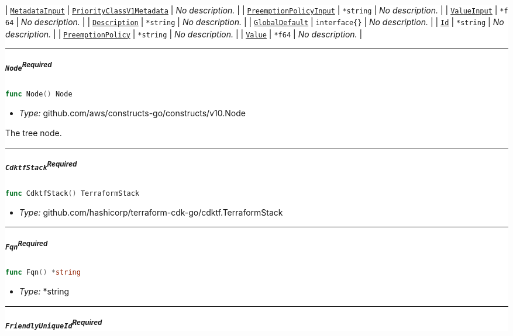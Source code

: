 | <code><a href="#@cdktf/provider-kubernetes.priorityClassV1.PriorityClassV1.property.metadataInput">MetadataInput</a></code> | <code><a href="#@cdktf/provider-kubernetes.priorityClassV1.PriorityClassV1Metadata">PriorityClassV1Metadata</a></code> | *No description.* |
| <code><a href="#@cdktf/provider-kubernetes.priorityClassV1.PriorityClassV1.property.preemptionPolicyInput">PreemptionPolicyInput</a></code> | <code>*string</code> | *No description.* |
| <code><a href="#@cdktf/provider-kubernetes.priorityClassV1.PriorityClassV1.property.valueInput">ValueInput</a></code> | <code>*f64</code> | *No description.* |
| <code><a href="#@cdktf/provider-kubernetes.priorityClassV1.PriorityClassV1.property.description">Description</a></code> | <code>*string</code> | *No description.* |
| <code><a href="#@cdktf/provider-kubernetes.priorityClassV1.PriorityClassV1.property.globalDefault">GlobalDefault</a></code> | <code>interface{}</code> | *No description.* |
| <code><a href="#@cdktf/provider-kubernetes.priorityClassV1.PriorityClassV1.property.id">Id</a></code> | <code>*string</code> | *No description.* |
| <code><a href="#@cdktf/provider-kubernetes.priorityClassV1.PriorityClassV1.property.preemptionPolicy">PreemptionPolicy</a></code> | <code>*string</code> | *No description.* |
| <code><a href="#@cdktf/provider-kubernetes.priorityClassV1.PriorityClassV1.property.value">Value</a></code> | <code>*f64</code> | *No description.* |

---

##### `Node`<sup>Required</sup> <a name="Node" id="@cdktf/provider-kubernetes.priorityClassV1.PriorityClassV1.property.node"></a>

```go
func Node() Node
```

- *Type:* github.com/aws/constructs-go/constructs/v10.Node

The tree node.

---

##### `CdktfStack`<sup>Required</sup> <a name="CdktfStack" id="@cdktf/provider-kubernetes.priorityClassV1.PriorityClassV1.property.cdktfStack"></a>

```go
func CdktfStack() TerraformStack
```

- *Type:* github.com/hashicorp/terraform-cdk-go/cdktf.TerraformStack

---

##### `Fqn`<sup>Required</sup> <a name="Fqn" id="@cdktf/provider-kubernetes.priorityClassV1.PriorityClassV1.property.fqn"></a>

```go
func Fqn() *string
```

- *Type:* *string

---

##### `FriendlyUniqueId`<sup>Required</sup> <a name="FriendlyUniqueId" id="@cdktf/provider-kubernetes.priorityClassV1.PriorityClassV1.property.friendlyUniqueId"></a>
